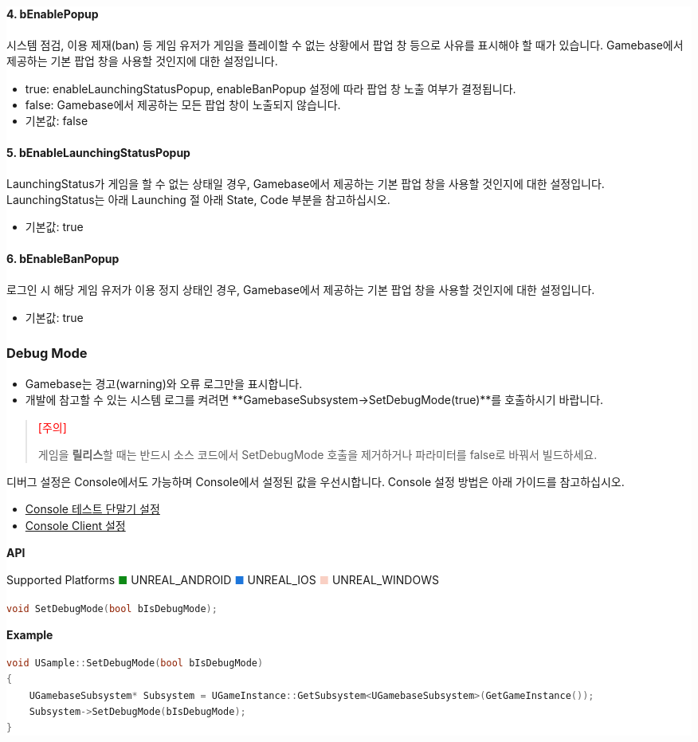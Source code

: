 #### 4. bEnablePopup

시스템 점검, 이용 제재(ban) 등 게임 유저가 게임을 플레이할 수 없는 상황에서 팝업 창 등으로 사유를 표시해야 할 때가 있습니다.
Gamebase에서 제공하는 기본 팝업 창을 사용할 것인지에 대한 설정입니다.

* true: enableLaunchingStatusPopup, enableBanPopup 설정에 따라 팝업 창 노출 여부가 결정됩니다.
* false: Gamebase에서 제공하는 모든 팝업 창이 노출되지 않습니다.
* 기본값: false

#### 5. bEnableLaunchingStatusPopup

LaunchingStatus가 게임을 할 수 없는 상태일 경우, Gamebase에서 제공하는 기본 팝업 창을 사용할 것인지에 대한 설정입니다.
LaunchingStatus는 아래 Launching 절 아래 State, Code 부분을 참고하십시오.

* 기본값: true

#### 6. bEnableBanPopup

로그인 시 해당 게임 유저가 이용 정지 상태인 경우, Gamebase에서 제공하는 기본 팝업 창을 사용할 것인지에 대한 설정입니다.

* 기본값: true

### Debug Mode

* Gamebase는 경고(warning)와 오류 로그만을 표시합니다.
* 개발에 참고할 수 있는 시스템 로그를 켜려면 **GamebaseSubsystem->SetDebugMode(true)**를 호출하시기 바랍니다.

> <font color="red">[주의]</font><br/>
>
> 게임을 **릴리스**할 때는 반드시 소스 코드에서 SetDebugMode 호출을 제거하거나 파라미터를 false로 바꿔서 빌드하세요.

디버그 설정은 Console에서도 가능하며 Console에서 설정된 값을 우선시합니다.
Console 설정 방법은 아래 가이드를 참고하십시오.

* [Console 테스트 단말기 설정](./oper-app/#test-device)
* [Console Client 설정](./oper-app/#client)

**API**

Supported Platforms
<span style="color:#0E8A16; font-size: 10pt">■</span> UNREAL_ANDROID
<span style="color:#1D76DB; font-size: 10pt">■</span> UNREAL_IOS
<span style="color:#F9D0C4; font-size: 10pt">■</span> UNREAL_WINDOWS

```cpp
void SetDebugMode(bool bIsDebugMode);
```

**Example**

```cpp
void USample::SetDebugMode(bool bIsDebugMode)
{
    UGamebaseSubsystem* Subsystem = UGameInstance::GetSubsystem<UGamebaseSubsystem>(GetGameInstance());
    Subsystem->SetDebugMode(bIsDebugMode);
}
```
